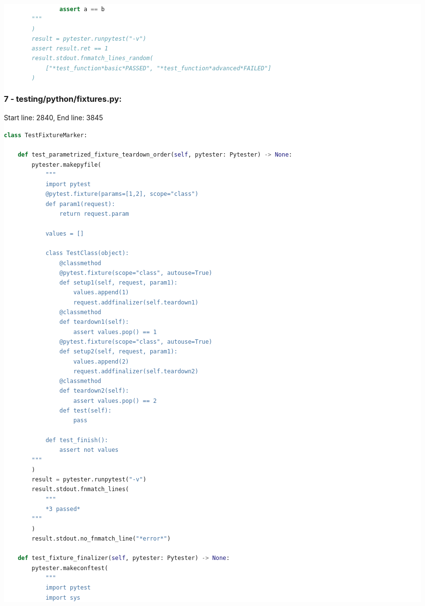 ```python
                assert a == b
        """
        )
        result = pytester.runpytest("-v")
        assert result.ret == 1
        result.stdout.fnmatch_lines_random(
            ["*test_function*basic*PASSED", "*test_function*advanced*FAILED"]
        )
```
### 7 - testing/python/fixtures.py:

Start line: 2840, End line: 3845

```python
class TestFixtureMarker:

    def test_parametrized_fixture_teardown_order(self, pytester: Pytester) -> None:
        pytester.makepyfile(
            """
            import pytest
            @pytest.fixture(params=[1,2], scope="class")
            def param1(request):
                return request.param

            values = []

            class TestClass(object):
                @classmethod
                @pytest.fixture(scope="class", autouse=True)
                def setup1(self, request, param1):
                    values.append(1)
                    request.addfinalizer(self.teardown1)
                @classmethod
                def teardown1(self):
                    assert values.pop() == 1
                @pytest.fixture(scope="class", autouse=True)
                def setup2(self, request, param1):
                    values.append(2)
                    request.addfinalizer(self.teardown2)
                @classmethod
                def teardown2(self):
                    assert values.pop() == 2
                def test(self):
                    pass

            def test_finish():
                assert not values
        """
        )
        result = pytester.runpytest("-v")
        result.stdout.fnmatch_lines(
            """
            *3 passed*
        """
        )
        result.stdout.no_fnmatch_line("*error*")

    def test_fixture_finalizer(self, pytester: Pytester) -> None:
        pytester.makeconftest(
            """
            import pytest
            import sys

```